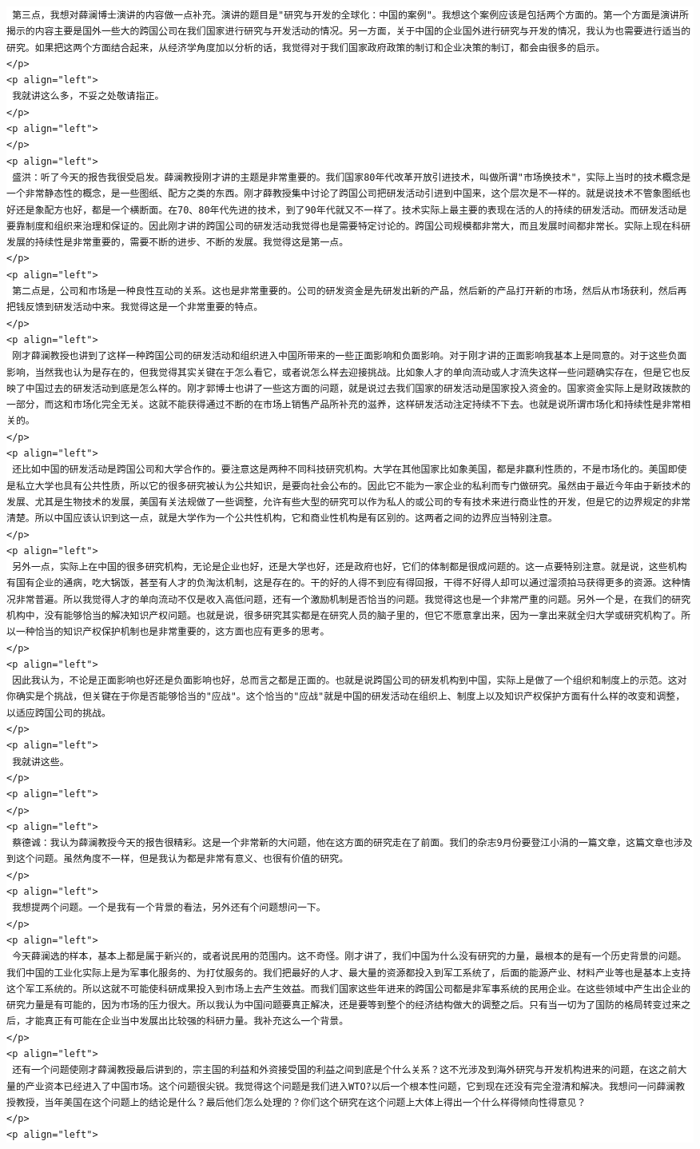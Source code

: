      第三点，我想对薛澜博士演讲的内容做一点补充。演讲的题目是"研究与开发的全球化：中国的案例"。我想这个案例应该是包括两个方面的。第一个方面是演讲所揭示的内容主要是国外一些大的跨国公司在我们国家进行研究与开发活动的情况。另一方面，关于中国的企业国外进行研究与开发的情况，我认为也需要进行适当的研究。如果把这两个方面结合起来，从经济学角度加以分析的话，我觉得对于我们国家政府政策的制订和企业决策的制订，都会由很多的启示。
    </p>
    <p align="left">
     我就讲这么多，不妥之处敬请指正。
    </p>
    <p align="left">
    </p>
    <p align="left">
     盛洪：听了今天的报告我很受启发。薛澜教授刚才讲的主题是非常重要的。我们国家80年代改革开放引进技术，叫做所谓"市场换技术"，实际上当时的技术概念是一个非常静态性的概念，是一些图纸、配方之类的东西。刚才薛教授集中讨论了跨国公司把研发活动引进到中国来，这个层次是不一样的。就是说技术不管象图纸也好还是象配方也好，都是一个横断面。在70、80年代先进的技术，到了90年代就又不一样了。技术实际上最主要的表现在活的人的持续的研发活动。而研发活动是要靠制度和组织来治理和保证的。因此刚才讲的跨国公司的研发活动我觉得也是需要特定讨论的。跨国公司规模都非常大，而且发展时间都非常长。实际上现在科研发展的持续性是非常重要的，需要不断的进步、不断的发展。我觉得这是第一点。
    </p>
    <p align="left">
     第二点是，公司和市场是一种良性互动的关系。这也是非常重要的。公司的研发资金是先研发出新的产品，然后新的产品打开新的市场，然后从市场获利，然后再把钱反馈到研发活动中来。我觉得这是一个非常重要的特点。
    </p>
    <p align="left">
     刚才薛澜教授也讲到了这样一种跨国公司的研发活动和组织进入中国所带来的一些正面影响和负面影响。对于刚才讲的正面影响我基本上是同意的。对于这些负面影响，当然我也认为是存在的，但我觉得其实关键在于怎么看它，或者说怎么样去迎接挑战。比如象人才的单向流动或人才流失这样一些问题确实存在，但是它也反映了中国过去的研发活动到底是怎么样的。刚才郭博士也讲了一些这方面的问题，就是说过去我们国家的研发活动是国家投入资金的。国家资金实际上是财政拨款的一部分，而这和市场化完全无关。这就不能获得通过不断的在市场上销售产品所补充的滋养，这样研发活动注定持续不下去。也就是说所谓市场化和持续性是非常相关的。
    </p>
    <p align="left">
     还比如中国的研发活动是跨国公司和大学合作的。要注意这是两种不同科技研究机构。大学在其他国家比如象美国，都是非赢利性质的，不是市场化的。美国即使是私立大学也具有公共性质，所以它的很多研究被认为公共知识，是要向社会公布的。因此它不能为一家企业的私利而专门做研究。虽然由于最近今年由于新技术的发展、尤其是生物技术的发展，美国有关法规做了一些调整，允许有些大型的研究可以作为私人的或公司的专有技术来进行商业性的开发，但是它的边界规定的非常清楚。所以中国应该认识到这一点，就是大学作为一个公共性机构，它和商业性机构是有区别的。这两者之间的边界应当特别注意。
    </p>
    <p align="left">
     另外一点，实际上在中国的很多研究机构，无论是企业也好，还是大学也好，还是政府也好，它们的体制都是很成问题的。这一点要特别注意。就是说，这些机构有国有企业的通病，吃大锅饭，甚至有人才的负淘汰机制，这是存在的。干的好的人得不到应有得回报，干得不好得人却可以通过溜须拍马获得更多的资源。这种情况非常普遍。所以我觉得人才的单向流动不仅是收入高低问题，还有一个激励机制是否恰当的问题。我觉得这也是一个非常严重的问题。另外一个是，在我们的研究机构中，没有能够恰当的解决知识产权问题。也就是说，很多研究其实都是在研究人员的脑子里的，但它不愿意拿出来，因为一拿出来就全归大学或研究机构了。所以一种恰当的知识产权保护机制也是非常重要的，这方面也应有更多的思考。
    </p>
    <p align="left">
     因此我认为，不论是正面影响也好还是负面影响也好，总而言之都是正面的。也就是说跨国公司的研发机构到中国，实际上是做了一个组织和制度上的示范。这对你确实是个挑战，但关键在于你是否能够恰当的"应战"。这个恰当的"应战"就是中国的研发活动在组织上、制度上以及知识产权保护方面有什么样的改变和调整，以适应跨国公司的挑战。
    </p>
    <p align="left">
     我就讲这些。
    </p>
    <p align="left">
    </p>
    <p align="left">
     蔡德诚：我认为薛澜教授今天的报告很精彩。这是一个非常新的大问题，他在这方面的研究走在了前面。我们的杂志9月份要登江小涓的一篇文章，这篇文章也涉及到这个问题。虽然角度不一样，但是我认为都是非常有意义、也很有价值的研究。
    </p>
    <p align="left">
     我想提两个问题。一个是我有一个背景的看法，另外还有个问题想问一下。
    </p>
    <p align="left">
     今天薛澜选的样本，基本上都是属于新兴的，或者说民用的范围内。这不奇怪。刚才讲了，我们中国为什么没有研究的力量，最根本的是有一个历史背景的问题。我们中国的工业化实际上是为军事化服务的、为打仗服务的。我们把最好的人才、最大量的资源都投入到军工系统了，后面的能源产业、材料产业等也是基本上支持这个军工系统的。所以这就不可能使科研成果投入到市场上去产生效益。而我们国家这些年进来的跨国公司都是非军事系统的民用企业。在这些领域中产生出企业的研究力量是有可能的，因为市场的压力很大。所以我认为中国问题要真正解决，还是要等到整个的经济结构做大的调整之后。只有当一切为了国防的格局转变过来之后，才能真正有可能在企业当中发展出比较强的科研力量。我补充这么一个背景。
    </p>
    <p align="left">
     还有一个问题使刚才薛澜教授最后讲到的，宗主国的利益和外资接受国的利益之间到底是个什么关系？这不光涉及到海外研究与开发机构进来的问题，在这之前大量的产业资本已经进入了中国市场。这个问题很尖锐。我觉得这个问题是我们进入WTO?以后一个根本性问题，它到现在还没有完全澄清和解决。我想问一问薛澜教授教授，当年美国在这个问题上的结论是什么？最后他们怎么处理的？你们这个研究在这个问题上大体上得出一个什么样得倾向性得意见？
    </p>
    <p align="left">